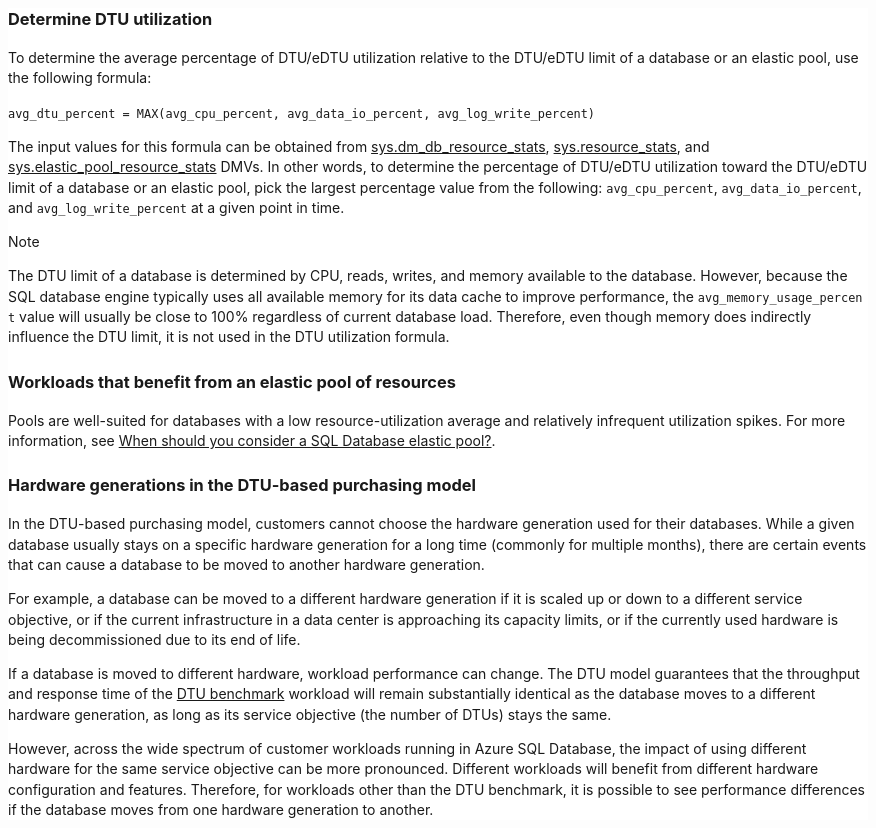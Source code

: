### Determine DTU utilization

To determine the average percentage of DTU/eDTU utilization relative to the DTU/eDTU limit of a database or an elastic pool, use the following formula:

`avg_dtu_percent = MAX(avg_cpu_percent, avg_data_io_percent, avg_log_write_percent)`

The input values for this formula can be obtained from [sys.dm_db_resource_stats](https://docs.microsoft.com/sql/relational-databases/system-dynamic-management-views/sys-dm-db-resource-stats-azure-sql-database), [sys.resource_stats](https://docs.microsoft.com/sql/relational-databases/system-catalog-views/sys-resource-stats-azure-sql-database), and [sys.elastic_pool_resource_stats](https://docs.microsoft.com/sql/relational-databases/system-catalog-views/sys-elastic-pool-resource-stats-azure-sql-database) DMVs. In other words, to determine the percentage of DTU/eDTU utilization toward the DTU/eDTU limit of a database or an elastic pool, pick the largest percentage value from the following: `avg_cpu_percent`, `avg_data_io_percent`, and `avg_log_write_percent` at a given point in time.

> [!NOTE]
> The DTU limit of a database is determined by CPU, reads, writes, and memory available to the database. However, because the SQL database engine typically uses all available memory for its data cache to improve performance, the `avg_memory_usage_percent` value will usually be close to 100% regardless of current database load. Therefore, even though memory does indirectly influence the DTU limit, it is not used in the DTU utilization formula.

### Workloads that benefit from an elastic pool of resources

Pools are well-suited for databases with a low resource-utilization average and relatively infrequent utilization spikes. For more information, see [When should you consider a SQL Database elastic pool?](../azure-sql/database/elastic-pool-overview.md).

### Hardware generations in the DTU-based purchasing model

In the DTU-based purchasing model, customers cannot choose the hardware generation used for their databases. While a given database usually stays on a specific hardware generation for a long time (commonly for multiple months), there are certain events that can cause a database to be moved to another hardware generation.

For example, a database can be moved to a different hardware generation if it is scaled up or down to a different service objective, or if the current infrastructure in a data center is approaching its capacity limits, or if the currently used hardware is being decommissioned due to its end of life.

If a database is moved to different hardware, workload performance can change. The DTU model guarantees that the throughput and response time of the [DTU benchmark](https://docs.microsoft.com/azure/sql-database/sql-database-service-tiers-dtu#dtu-benchmark) workload will remain substantially identical as the database moves to a different hardware generation, as long as its service objective (the number of DTUs) stays the same.

However, across the wide spectrum of customer workloads running in Azure SQL Database, the impact of using different hardware for the same service objective can be more pronounced. Different workloads will benefit from different hardware configuration and features. Therefore, for workloads other than the DTU benchmark, it is possible to see performance differences if the database moves from one hardware generation to another.
